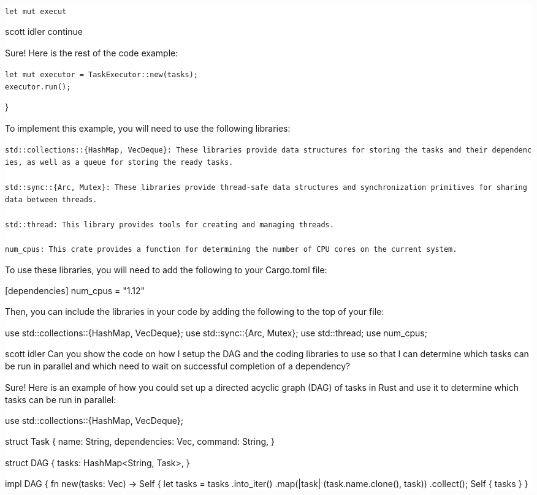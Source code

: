     let mut execut

scott idler
continue

Sure! Here is the rest of the code example:

    let mut executor = TaskExecutor::new(tasks);
    executor.run();
}

To implement this example, you will need to use the following libraries:

    std::collections::{HashMap, VecDeque}: These libraries provide data structures for storing the tasks and their dependencies, as well as a queue for storing the ready tasks.

    std::sync::{Arc, Mutex}: These libraries provide thread-safe data structures and synchronization primitives for sharing data between threads.

    std::thread: This library provides tools for creating and managing threads.

    num_cpus: This crate provides a function for determining the number of CPU cores on the current system.

To use these libraries, you will need to add the following to your Cargo.toml file:

[dependencies]
num_cpus = "1.12"

Then, you can include the libraries in your code by adding the following to the top of your file:

use std::collections::{HashMap, VecDeque};
use std::sync::{Arc, Mutex};
use std::thread;
use num_cpus;

scott idler
Can you show the code on how I setup the DAG and the coding libraries to use so that I can determine which tasks can be run in parallel and which need to wait on successful completion of a dependency?

Sure! Here is an example of how you could set up a directed acyclic graph (DAG) of tasks in Rust and use it to determine which tasks can be run in parallel:

use std::collections::{HashMap, VecDeque};

struct Task {
    name: String,
    dependencies: Vec<String>,
    command: String,
}

struct DAG {
    tasks: HashMap<String, Task>,
}

impl DAG {
    fn new(tasks: Vec<Task>) -> Self {
        let tasks = tasks
            .into_iter()
            .map(|task| (task.name.clone(), task))
            .collect();
        Self { tasks }
    }
